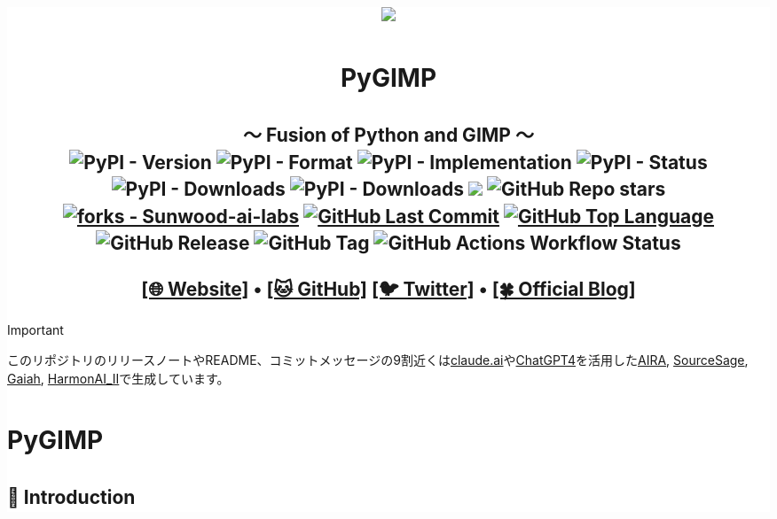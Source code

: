 <p align="center">
<img src="https://huggingface.co/datasets/MakiAi/IconAssets/resolve/main/PyGIMP.png" width="100%">
<br>
<h1 align="center">PyGIMP</h1>
<h2 align="center">
  ～ Fusion of Python and GIMP ～
<br>
  <img alt="PyPI - Version" src="https://img.shields.io/pypi/v/PyGIMP">
<img alt="PyPI - Format" src="https://img.shields.io/pypi/format/PyGIMP">
<img alt="PyPI - Implementation" src="https://img.shields.io/pypi/implementation/PyGIMP">
<img alt="PyPI - Status" src="https://img.shields.io/pypi/status/PyGIMP">
<img alt="PyPI - Downloads" src="https://img.shields.io/pypi/dd/PyGIMP">
<img alt="PyPI - Downloads" src="https://img.shields.io/pypi/dw/PyGIMP">
<a href="https://github.com/Sunwood-ai-labs/PyGIMP" title="Go to GitHub repo"><img src="https://img.shields.io/static/v1?label=PyGIMP&message=Sunwood-ai-labs&color=blue&logo=github"></a>
<img alt="GitHub Repo stars" src="https://img.shields.io/github/stars/Sunwood-ai-labs/PyGIMP">
<a href="https://github.com/Sunwood-ai-labs/PyGIMP"><img alt="forks - Sunwood-ai-labs" src="https://img.shields.io/github/forks/PyGIMP/Sunwood-ai-labs?style=social"></a>
<a href="https://github.com/Sunwood-ai-labs/PyGIMP"><img alt="GitHub Last Commit" src="https://img.shields.io/github/last-commit/Sunwood-ai-labs/PyGIMP"></a>
<a href="https://github.com/Sunwood-ai-labs/PyGIMP"><img alt="GitHub Top Language" src="https://img.shields.io/github/languages/top/Sunwood-ai-labs/PyGIMP"></a>
<img alt="GitHub Release" src="https://img.shields.io/github/v/release/Sunwood-ai-labs/PyGIMP?color=red">
<img alt="GitHub Tag" src="https://img.shields.io/github/v/tag/Sunwood-ai-labs/PyGIMP?sort=semver&color=orange">
<img alt="GitHub Actions Workflow Status" src="https://img.shields.io/github/actions/workflow/status/Sunwood-ai-labs/PyGIMP/publish-to-pypi.yml">
<br>
<p align="center">
  <a href="https://hamaruki.com/"><b>[🌐 Website]</b></a> •
  <a href="https://github.com/Sunwood-ai-labs"><b>[🐱 GitHub]</b></a>
  <a href="https://x.com/hAru_mAki_ch"><b>[🐦 Twitter]</b></a> •
  <a href="https://hamaruki.com/"><b>[🍀 Official Blog]</b></a>
</p>

</h2>

</p>

>[!IMPORTANT]
>このリポジトリのリリースノートやREADME、コミットメッセージの9割近くは[claude.ai](https://claude.ai/)や[ChatGPT4](https://chatgpt.com/)を活用した[AIRA](https://github.com/Sunwood-ai-labs/AIRA), [SourceSage](https://github.com/Sunwood-ai-labs/SourceSage), [Gaiah](https://github.com/Sunwood-ai-labs/Gaiah), [HarmonAI_II](https://github.com/Sunwood-ai-labs/HarmonAI_II)で生成しています。

# PyGIMP

## 🌟 Introduction
